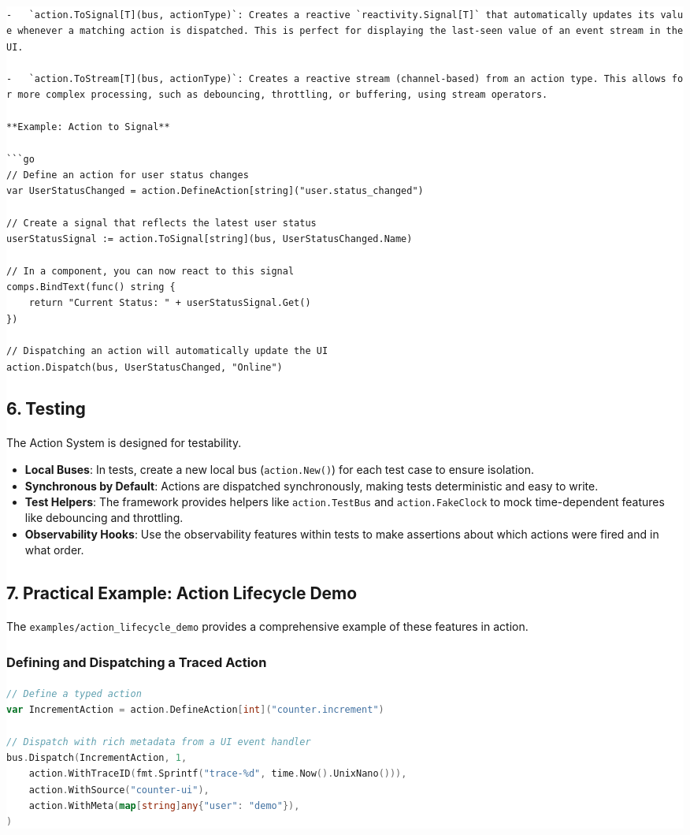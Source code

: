 ```
-   `action.ToSignal[T](bus, actionType)`: Creates a reactive `reactivity.Signal[T]` that automatically updates its value whenever a matching action is dispatched. This is perfect for displaying the last-seen value of an event stream in the UI.

-   `action.ToStream[T](bus, actionType)`: Creates a reactive stream (channel-based) from an action type. This allows for more complex processing, such as debouncing, throttling, or buffering, using stream operators.

**Example: Action to Signal**

```go
// Define an action for user status changes
var UserStatusChanged = action.DefineAction[string]("user.status_changed")

// Create a signal that reflects the latest user status
userStatusSignal := action.ToSignal[string](bus, UserStatusChanged.Name)

// In a component, you can now react to this signal
comps.BindText(func() string {
    return "Current Status: " + userStatusSignal.Get()
})

// Dispatching an action will automatically update the UI
action.Dispatch(bus, UserStatusChanged, "Online")
```

## 6. Testing

The Action System is designed for testability.

-   **Local Buses**: In tests, create a new local bus (`action.New()`) for each test case to ensure isolation.
-   **Synchronous by Default**: Actions are dispatched synchronously, making tests deterministic and easy to write.
-   **Test Helpers**: The framework provides helpers like `action.TestBus` and `action.FakeClock` to mock time-dependent features like debouncing and throttling.
-   **Observability Hooks**: Use the observability features within tests to make assertions about which actions were fired and in what order.

## 7. Practical Example: Action Lifecycle Demo

The `examples/action_lifecycle_demo` provides a comprehensive example of these features in action.

### Defining and Dispatching a Traced Action

```go
// Define a typed action
var IncrementAction = action.DefineAction[int]("counter.increment")

// Dispatch with rich metadata from a UI event handler
bus.Dispatch(IncrementAction, 1,
    action.WithTraceID(fmt.Sprintf("trace-%d", time.Now().UnixNano())),
    action.WithSource("counter-ui"),
    action.WithMeta(map[string]any{"user": "demo"}),
)
```
